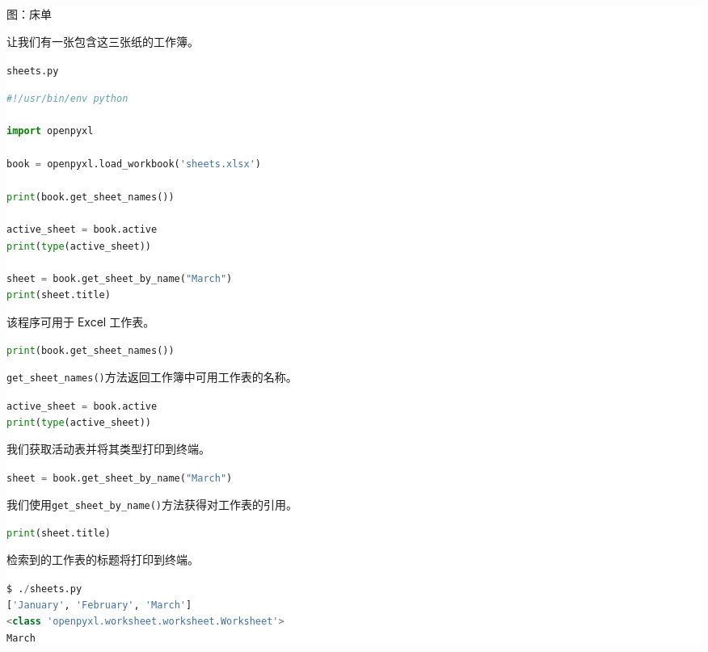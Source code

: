 图：床单

让我们有一张包含这三张纸的工作簿。

`sheets.py`

```py
#!/usr/bin/env python

import openpyxl

book = openpyxl.load_workbook('sheets.xlsx')

print(book.get_sheet_names())

active_sheet = book.active
print(type(active_sheet))

sheet = book.get_sheet_by_name("March")
print(sheet.title)

```

该程序可用于 Excel 工作表。

```py
print(book.get_sheet_names())

```

`get_sheet_names()`方法返回工作簿中可用工作表的名称。

```py
active_sheet = book.active
print(type(active_sheet))

```

我们获取活动表并将其类型打印到终端。

```py
sheet = book.get_sheet_by_name("March")

```

我们使用`get_sheet_by_name()`方法获得对工作表的引用。

```py
print(sheet.title)

```

检索到的工作表的标题将打印到终端。

```py
$ ./sheets.py 
['January', 'February', 'March']
<class 'openpyxl.worksheet.worksheet.Worksheet'>
March

```
